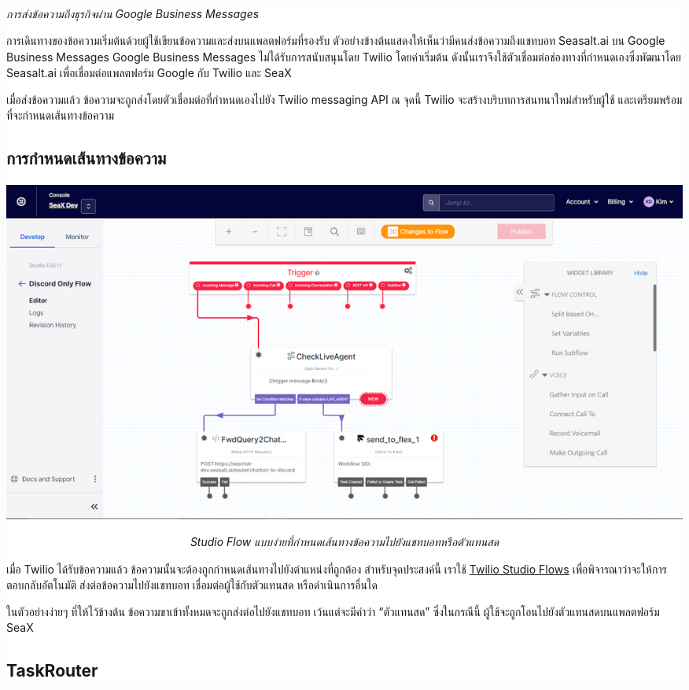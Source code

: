 *การส่งข้อความถึงธุรกิจผ่าน Google Business Messages*
</center>

การเดินทางของข้อความเริ่มต้นด้วยผู้ใช้เขียนข้อความและส่งบนแพลตฟอร์มที่รองรับ ตัวอย่างข้างต้นแสดงให้เห็นว่ามีคนส่งข้อความถึงแชทบอท Seasalt.ai บน Google Business Messages Google Business Messages ไม่ได้รับการสนับสนุนโดย Twilio โดยค่าเริ่มต้น ดังนั้นเราจึงใช้ตัวเชื่อมต่อช่องทางที่กำหนดเองซึ่งพัฒนาโดย Seasalt.ai เพื่อเชื่อมต่อแพลตฟอร์ม Google กับ Twilio และ SeaX

เมื่อส่งข้อความแล้ว ข้อความจะถูกส่งโดยตัวเชื่อมต่อที่กำหนดเองไปยัง Twilio messaging API ณ จุดนี้ Twilio จะสร้างบริบทการสนทนาใหม่สำหรับผู้ใช้ และเตรียมพร้อมที่จะกำหนดเส้นทางข้อความ

## การกำหนดเส้นทางข้อความ

<center>
<img src="/images/blog/19-seax-omnichannel-communication/3-studio-flow.png" alt="Studio Flow แบบง่ายที่กำหนดเส้นทางข้อความไปยังแชทบอทหรือตัวแทนสด"/>

*Studio Flow แบบง่ายที่กำหนดเส้นทางข้อความไปยังแชทบอทหรือตัวแทนสด*
</center>

เมื่อ Twilio ได้รับข้อความแล้ว ข้อความนั้นจะต้องถูกกำหนดเส้นทางไปยังตำแหน่งที่ถูกต้อง สำหรับจุดประสงค์นี้ เราใช้ [Twilio Studio Flows](https://www.twilio.com/studio) เพื่อพิจารณาว่าจะให้การตอบกลับอัตโนมัติ ส่งต่อข้อความไปยังแชทบอท เชื่อมต่อผู้ใช้กับตัวแทนสด หรือดำเนินการอื่นใด

ในตัวอย่างง่ายๆ ที่ให้ไว้ข้างต้น ข้อความขาเข้าทั้งหมดจะถูกส่งต่อไปยังแชทบอท เว้นแต่จะมีคำว่า “ตัวแทนสด” ซึ่งในกรณีนี้ ผู้ใช้จะถูกโอนไปยังตัวแทนสดบนแพลตฟอร์ม SeaX

## TaskRouter

<center>